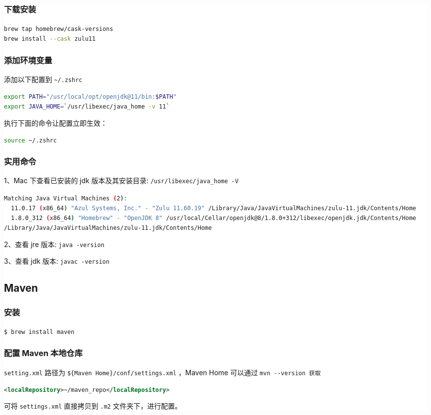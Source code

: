 ### 下载安装

```sh
brew tap homebrew/cask-versions
brew install --cask zulu11
```

### 添加环境变量

添加以下配置到 `~/.zshrc`

```sh
export PATH="/usr/local/opt/openjdk@11/bin:$PATH"
export JAVA_HOME=`/usr/libexec/java_home -v 11`
```

执行下面的命令让配置立即生效：

```sh
source ~/.zshrc
```

### 实用命令

1、Mac 下查看已安装的 jdk 版本及其安装目录: `/usr/libexec/java_home -V`

```sh
Matching Java Virtual Machines (2):
  11.0.17 (x86_64) "Azul Systems, Inc." - "Zulu 11.60.19" /Library/Java/JavaVirtualMachines/zulu-11.jdk/Contents/Home
  1.8.0_312 (x86_64) "Homebrew" - "OpenJDK 8" /usr/local/Cellar/openjdk@8/1.8.0+312/libexec/openjdk.jdk/Contents/Home
/Library/Java/JavaVirtualMachines/zulu-11.jdk/Contents/Home
```

2、查看 jre 版本: `java -version`

3、查看 jdk 版本: `javac -version`

## Maven

### 安装

```sh
$ brew install maven
```

### 配置 Maven 本地仓库

`setting.xml` 路径为 `${Maven Home}/conf/settings.xml` ，Maven Home 可以通过 `mvn --version 获取`

```xml
<localRepository>~/maven_repo</localRepository>
```

可将 `settings.xml` 直接拷贝到 `.m2` 文件夹下，进行配置。
